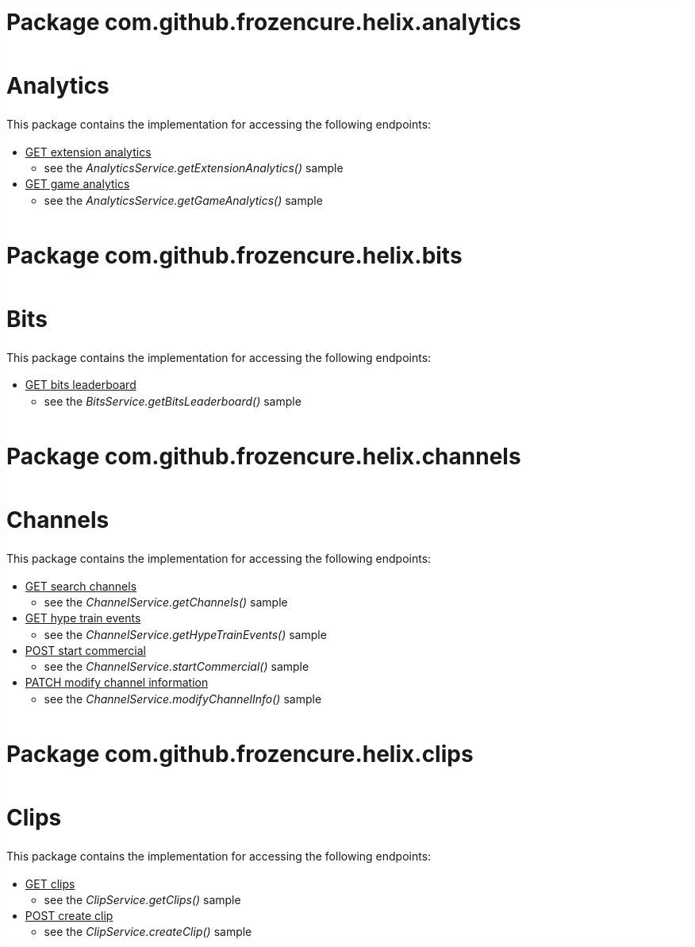 # Package com.github.frozencure.helix.analytics

# Analytics

This package contains the implementation for accessing the following endpoints: 
* [GET extension analytics](https://dev.twitch.tv/docs/api/reference#get-extension-analytics)
    - see the *AnalyticsService.getExtensionAnalytics()* sample 
* [GET game analytics](https://dev.twitch.tv/docs/api/reference#get-game-analytics)
    - see the *AnalyticsService.getGameAnalytics()* sample 

# Package com.github.frozencure.helix.bits

# Bits

This package contains the implementation for accessing the following endpoints: 
* [GET bits leaderboard](https://dev.twitch.tv/docs/api/reference#get-bits-leaderboard)
    - see the *BitsService.getBitsLeaderboard()* sample 

# Package com.github.frozencure.helix.channels

# Channels

This package contains the implementation for accessing the following endpoints: 
* [GET search channels](https://dev.twitch.tv/docs/api/reference#search-channels)
    - see the *ChannelService.getChannels()* sample 
* [GET hype train events](https://dev.twitch.tv/docs/api/reference#get-hype-train-events)
    - see the *ChannelService.getHypeTrainEvents()* sample 
* [POST start commercial](https://dev.twitch.tv/docs/api/reference#start-commercial)
    - see the *ChannelService.startCommercial()* sample 
* [PATCH modify channel information](https://dev.twitch.tv/docs/api/reference#modify-channel-information)
    - see the *ChannelService.modifyChannelInfo()* sample 

# Package com.github.frozencure.helix.clips

# Clips

This package contains the implementation for accessing the following endpoints: 
* [GET clips](https://dev.twitch.tv/docs/api/reference#get-clips)
    - see the *ClipService.getClips()* sample 
* [POST create clip](https://dev.twitch.tv/docs/api/reference#create-clip)
    - see the *ClipService.createClip()* sample 

